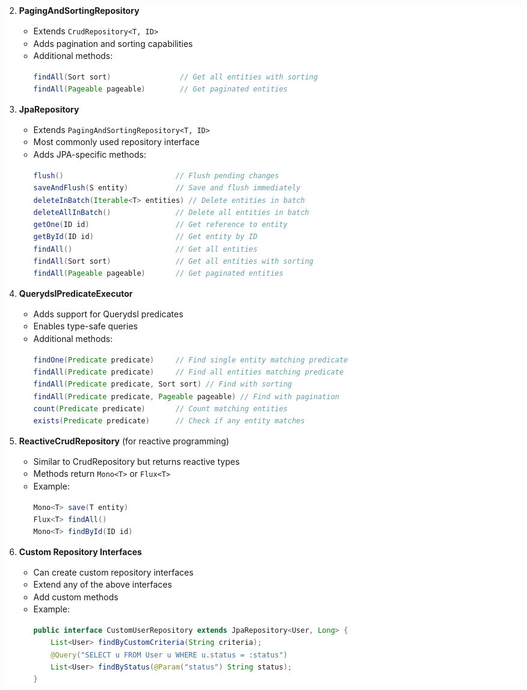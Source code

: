 2. **PagingAndSortingRepository**
   - Extends `CrudRepository<T, ID>`
   - Adds pagination and sorting capabilities
   - Additional methods:
     ```java
     findAll(Sort sort)                // Get all entities with sorting
     findAll(Pageable pageable)        // Get paginated entities
     ```

3. **JpaRepository**
   - Extends `PagingAndSortingRepository<T, ID>`
   - Most commonly used repository interface
   - Adds JPA-specific methods:
     ```java
     flush()                          // Flush pending changes
     saveAndFlush(S entity)           // Save and flush immediately
     deleteInBatch(Iterable<T> entities) // Delete entities in batch
     deleteAllInBatch()               // Delete all entities in batch
     getOne(ID id)                    // Get reference to entity
     getById(ID id)                   // Get entity by ID
     findAll()                        // Get all entities
     findAll(Sort sort)               // Get all entities with sorting
     findAll(Pageable pageable)       // Get paginated entities
     ```

4. **QuerydslPredicateExecutor**
   - Adds support for Querydsl predicates
   - Enables type-safe queries
   - Additional methods:
     ```java
     findOne(Predicate predicate)     // Find single entity matching predicate
     findAll(Predicate predicate)     // Find all entities matching predicate
     findAll(Predicate predicate, Sort sort) // Find with sorting
     findAll(Predicate predicate, Pageable pageable) // Find with pagination
     count(Predicate predicate)       // Count matching entities
     exists(Predicate predicate)      // Check if any entity matches
     ```

5. **ReactiveCrudRepository** (for reactive programming)
   - Similar to CrudRepository but returns reactive types
   - Methods return `Mono<T>` or `Flux<T>`
   - Example:
     ```java
     Mono<T> save(T entity)
     Flux<T> findAll()
     Mono<T> findById(ID id)
     ```

6. **Custom Repository Interfaces**
   - Can create custom repository interfaces
   - Extend any of the above interfaces
   - Add custom methods
   - Example:
     ```java
     public interface CustomUserRepository extends JpaRepository<User, Long> {
         List<User> findByCustomCriteria(String criteria);
         @Query("SELECT u FROM User u WHERE u.status = :status")
         List<User> findByStatus(@Param("status") String status);
     }
     ```

